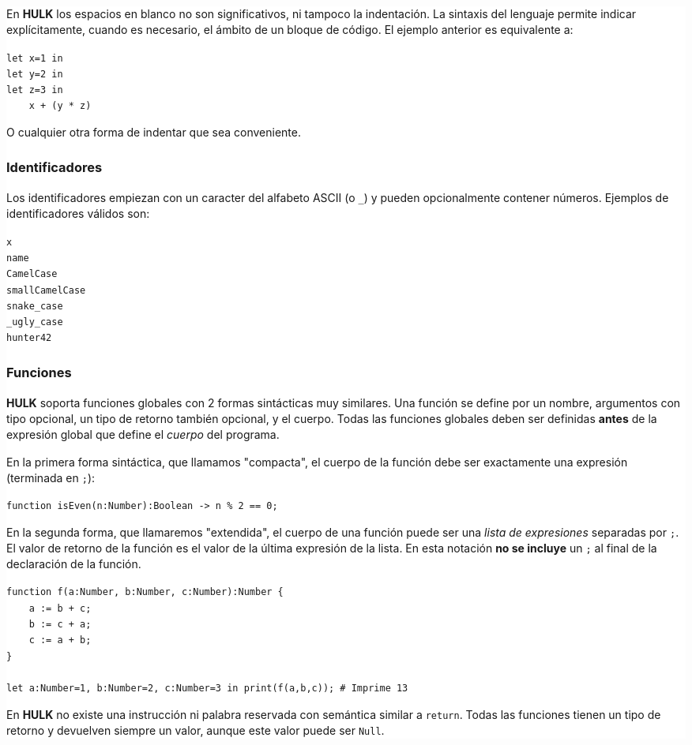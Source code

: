 En **HULK** los espacios en blanco no son significativos, ni tampoco la indentación. La sintaxis del lenguaje permite indicar explícitamente, cuando es necesario, el ámbito de un bloque de código. El ejemplo anterior es equivalente a:

```hulk
let x=1 in
let y=2 in
let z=3 in
    x + (y * z)
```

O cualquier otra forma de indentar que sea conveniente.

### Identificadores

Los identificadores empiezan con un caracter del alfabeto ASCII (o `_`) y pueden opcionalmente contener números. Ejemplos de identificadores válidos son:

```hulk
x
name
CamelCase
smallCamelCase
snake_case
_ugly_case
hunter42
```

### Funciones

**HULK** soporta funciones globales con 2 formas sintácticas muy similares. Una función se define por un nombre, argumentos con tipo opcional, un tipo de retorno también opcional, y el cuerpo.
Todas las funciones globales deben ser definidas **antes** de la expresión global que define el _cuerpo_ del programa.

En la primera forma sintáctica, que llamamos "compacta", el cuerpo de la función debe ser exactamente una expresión (terminada en `;`):

```hulk
function isEven(n:Number):Boolean -> n % 2 == 0;
```

En la segunda forma, que llamaremos "extendida", el cuerpo de una función puede ser una _lista de expresiones_ separadas por `;`. El valor de retorno de la función es el valor de la última expresión de la lista. En esta notación **no se incluye** un `;` al final de la declaración de la función.

```hulk
function f(a:Number, b:Number, c:Number):Number {
    a := b + c;
    b := c + a;
    c := a + b;
}

let a:Number=1, b:Number=2, c:Number=3 in print(f(a,b,c)); # Imprime 13
```

En **HULK** no existe una instrucción ni palabra reservada con semántica similar a `return`. Todas las funciones tienen un tipo de retorno y devuelven siempre un valor, aunque este valor puede ser `Null`.
